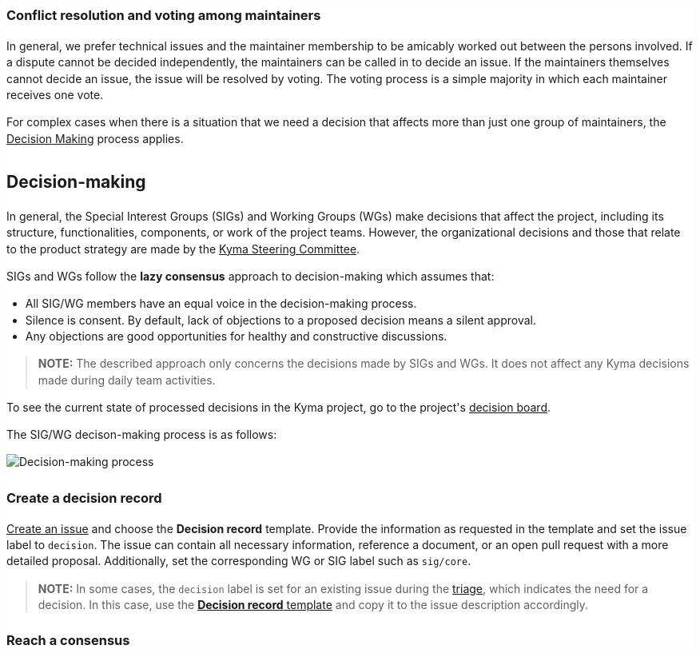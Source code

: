 ### Conflict resolution and voting among maintainers

In general, we prefer technical issues and the maintainer membership to be amicably worked out
between the persons involved. If a dispute cannot be decided independently, the maintainers can be
called in to decide an issue. If the maintainers themselves cannot decide an issue, the issue will
be resolved by voting. The voting process is a simple majority in which each maintainer
receives one vote.

For complex cases when there is a situation that we need a decision that affects more than just one group of maintainers, the [Decision Making](/governance/#kyma-working-model-kyma-working-model-decision-making) process applies.

## Decision-making

In general, the Special Interest Groups (SIGs) and Working Groups (WGs) make decisions that affect the project, including its structure, functionalities, components, or work of the project teams. However, the organizational decisions and those that relate to the product strategy are made by the [Kyma Steering Committee](/governance/#kyma-steering-committee-kyma-steering-committee).

SIGs and WGs follow the **lazy consensus** approach to decision-making which assumes that:

* All SIG/WG members have an equal voice in the decision-making process.
* Silence is consent. By default, lack of objections to a proposed decision means a silent approval.
* Any objections are good opportunities for healthy and constructive discussions.

> **NOTE:** The described approach only concerns the decisions made by SIGs and WGs. It does not affect any Kyma decisions made during daily team activities.

To see the current state of processed decisions in the Kyma project, go to the project's [decision board](https://app.zenhub.com/workspaces/kyma---all-repositories-5b6d5985084045741e744dea/board?labels=decision&repos=151691065,157188288,169101295,139590666,186589820,139590577,167399060,139590641,139590616,171673731,165843160,170300585,167146343,147495537,139847219,150745068&showPRs=false&showClosed=false).

The SIG/WG decison-making process is as follows:

![Decision-making process](./assets/decision-making-process.svg)

### Create a decision record

[Create an issue](https://github.com/kyma-project/community/issues/new/choose) and choose the **Decision record** template. Provide the information as requested in the template and set the issue label to `decision`. The issue can contain all necessary information, reference a document, or an open pull request with a more detailed proposal. Additionally, set the corresponding WG or SIG label such as `sig/core`.

> **NOTE:** In some cases, the `decision` label is set for an existing issue during the [triage](#issues-workflow-issues-workflow-issues-triage), which indicates the need for a decision. In this case, use the [**Decision record** template](https://github.com/kyma-project/community/blob/main/.github/ISSUE_TEMPLATE/decision-record.md) and copy it to the issue description accordingly.

### Reach a consensus
